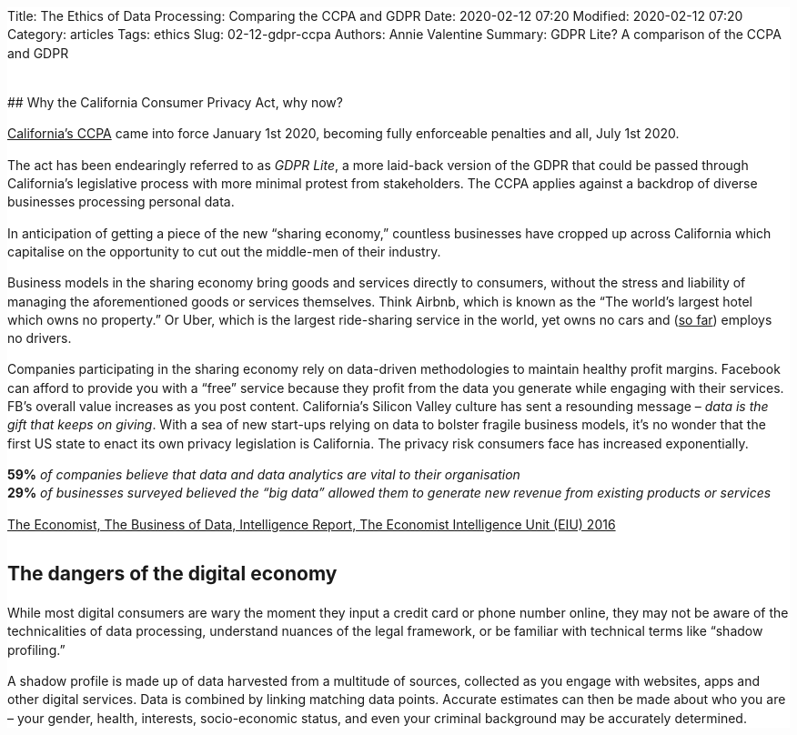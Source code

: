 Title: The Ethics of Data Processing: Comparing the CCPA and GDPR
Date: 2020-02-12 07:20
Modified: 2020-02-12 07:20
Category: articles
Tags: ethics
Slug: 02-12-gdpr-ccpa
Authors: Annie Valentine
Summary: GDPR Lite? A comparison of the CCPA and GDPR


<br>
## Why the California Consumer Privacy Act, why now?

[California’s CCPA](https://ccpa-info.com/california-consumer-privacy-act-full-text/) came into force January 1st 2020, becoming fully enforceable penalties and all, July 1st 2020. 

The act has been endearingly referred to as _GDPR Lite_, a more laid-back version of the GDPR that could be passed through California’s legislative process with more minimal protest from stakeholders. The CCPA applies against a backdrop of diverse businesses processing personal data. 

In anticipation of getting a piece of the new “sharing economy,” countless businesses have cropped up across California which capitalise on the opportunity to cut out the middle-men of their industry. 

Business models in the sharing economy bring goods and services directly to consumers, without the stress and liability of managing the aforementioned goods or services themselves. Think Airbnb, which is known as the “The world’s largest hotel which owns no property.” Or Uber, which is the largest ride-sharing service in the world, yet owns no cars and ([so far](https://www.theverge.com/2019/3/12/18261755/uber-driver-classification-lawsuit-settlement-20-million)) employs no drivers. 

Companies participating in the sharing economy rely on data-driven methodologies to maintain healthy profit margins. Facebook can afford to provide you with a “free” service because they profit from the data you generate while engaging with their services. FB’s overall value increases as you post content. California’s Silicon Valley culture has sent a resounding message – _data is the gift that keeps on giving_. With a sea of new start-ups relying on data to bolster fragile business models, it’s no wonder that the first US state to enact its own privacy legislation is California. The privacy risk consumers face has increased exponentially. 

<b>59%</b> _of companies believe that data and data analytics are vital to their organisation_<br>
<b>29%</b> _of businesses surveyed believed the “big data” allowed them to generate new revenue from existing products or services_

[ The Economist, The Business of Data, Intelligence Report, The Economist Intelligence Unit (EIU) 2016](https://eiuperspectives.economist.com/technology-innovation/business-data-0)

## The dangers of the digital economy 

While most digital consumers are wary the moment they input a credit card or phone number online, they may not be aware of the technicalities of data processing, understand nuances of the legal framework, or be familiar with technical terms like “shadow profiling.” 

A shadow profile is made up of data harvested from a multitude of sources, collected as you engage with websites, apps and other digital services. Data is combined by linking matching data points. Accurate estimates can then be made about who you are – your gender, health, interests, socio-economic status, and even your criminal background may be accurately determined.  
